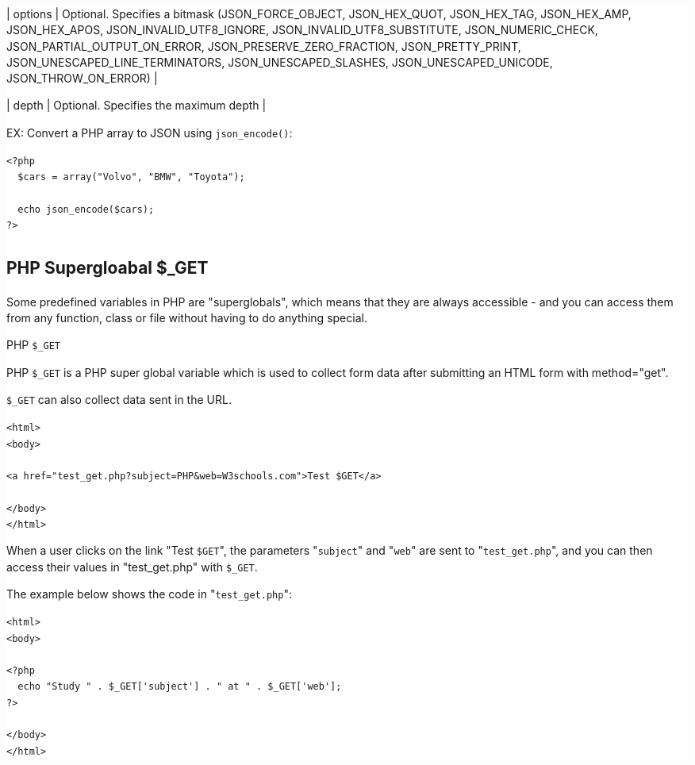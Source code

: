 | options   | Optional. Specifies a bitmask (JSON_FORCE_OBJECT, JSON_HEX_QUOT, JSON_HEX_TAG, JSON_HEX_AMP, JSON_HEX_APOS, JSON_INVALID_UTF8_IGNORE, JSON_INVALID_UTF8_SUBSTITUTE, JSON_NUMERIC_CHECK, JSON_PARTIAL_OUTPUT_ON_ERROR, JSON_PRESERVE_ZERO_FRACTION, JSON_PRETTY_PRINT, JSON_UNESCAPED_LINE_TERMINATORS, JSON_UNESCAPED_SLASHES, JSON_UNESCAPED_UNICODE, JSON_THROW_ON_ERROR)  |

| depth     | Optional. Specifies the maximum depth |

EX: 
Convert a PHP array to JSON using `json_encode()`:
```
<?php
  $cars = array("Volvo", "BMW", "Toyota");
  
  echo json_encode($cars);
?>
```

## PHP Supergloabal $_GET

Some predefined variables in PHP are "superglobals", which means that they are always accessible - and you can access them from any function, class or file without having to do anything special.

PHP `$_GET`

PHP `$_GET` is a PHP super global variable which is used to collect form data after submitting an HTML form with method="get".

`$_GET` can also collect data sent in the URL.

```
<html>
<body>

<a href="test_get.php?subject=PHP&web=W3schools.com">Test $GET</a>

</body>
</html>
```

When a user clicks on the link "Test `$GET`", the parameters "`subject`" and "`web`" are sent to "`test_get.php`", and you can then access their values in "test_get.php" with `$_GET`.

The example below shows the code in "`test_get.php`":

```
<html>
<body>

<?php
  echo "Study " . $_GET['subject'] . " at " . $_GET['web'];
?>

</body>
</html>
```

